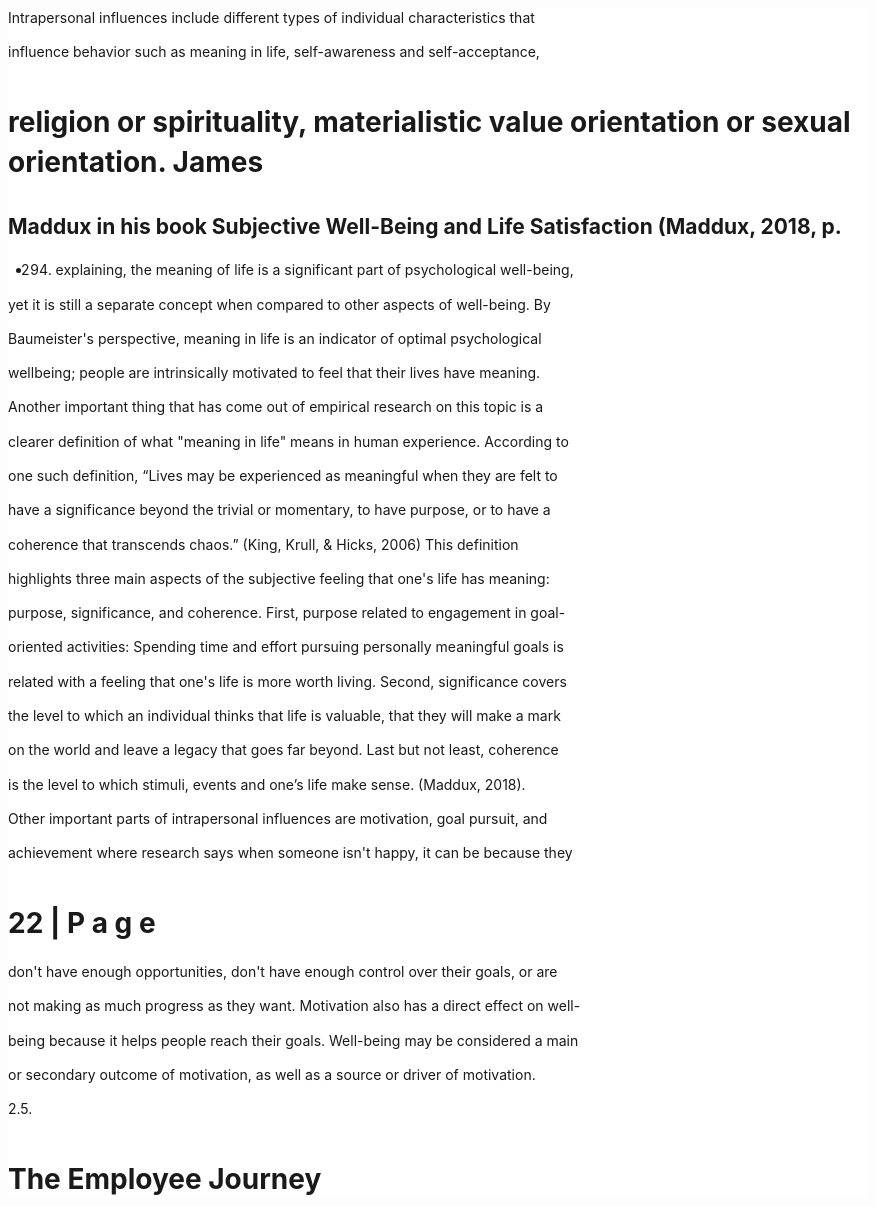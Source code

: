 Intrapersonal influences include different types of individual characteristics that

influence behavior such as meaning in life, self-awareness and self-acceptance,

# religion or spirituality, materialistic value orientation or sexual orientation. James

## Maddux in his book Subjective Well-Being and Life Satisfaction (Maddux, 2018, p.

- 294) explaining, the meaning of life is a significant part of psychological well-being,

yet it is still a separate concept when compared to other aspects of well-being. By

Baumeister's perspective, meaning in life is an indicator of optimal psychological

wellbeing; people are intrinsically motivated to feel that their lives have meaning.

Another important thing that has come out of empirical research on this topic is a

clearer definition of what "meaning in life" means in human experience. According to

one such definition, “Lives may be experienced as meaningful when they are felt to

have a significance beyond the trivial or momentary, to have purpose, or to have a

coherence that transcends chaos.” (King, Krull, & Hicks, 2006) This definition

highlights three main aspects of the subjective feeling that one's life has meaning:

purpose, significance, and coherence. First, purpose related to engagement in goal-

oriented activities: Spending time and effort pursuing personally meaningful goals is

related with a feeling that one's life is more worth living. Second, significance covers

the level to which an individual thinks that life is valuable, that they will make a mark

on the world and leave a legacy that goes far beyond. Last but not least, coherence

is the level to which stimuli, events and one’s life make sense. (Maddux, 2018).

Other important parts of intrapersonal influences are motivation, goal pursuit, and

achievement where research says when someone isn't happy, it can be because they

# 22 | P a g e

don't have enough opportunities, don't have enough control over their goals, or are

not making as much progress as they want. Motivation also has a direct effect on well-

being because it helps people reach their goals. Well-being may be considered a main

or secondary outcome of motivation, as well as a source or driver of motivation.

2.5.

# The Employee Journey
